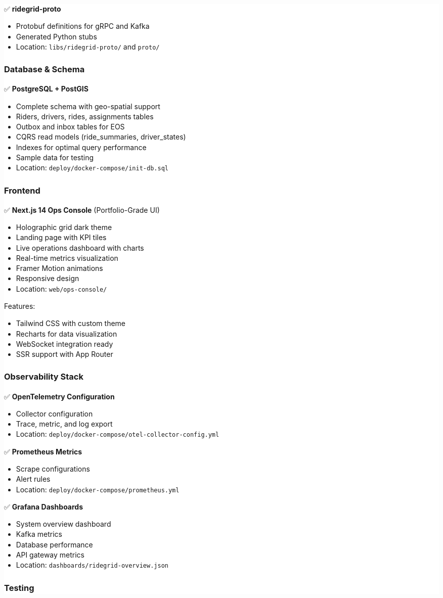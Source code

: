 ✅ **ridegrid-proto**
- Protobuf definitions for gRPC and Kafka
- Generated Python stubs
- Location: `libs/ridegrid-proto/` and `proto/`

### Database & Schema

✅ **PostgreSQL + PostGIS**
- Complete schema with geo-spatial support
- Riders, drivers, rides, assignments tables
- Outbox and inbox tables for EOS
- CQRS read models (ride_summaries, driver_states)
- Indexes for optimal query performance
- Sample data for testing
- Location: `deploy/docker-compose/init-db.sql`

### Frontend

✅ **Next.js 14 Ops Console** (Portfolio-Grade UI)
- Holographic grid dark theme
- Landing page with KPI tiles
- Live operations dashboard with charts
- Real-time metrics visualization
- Framer Motion animations
- Responsive design
- Location: `web/ops-console/`

Features:
- Tailwind CSS with custom theme
- Recharts for data visualization
- WebSocket integration ready
- SSR support with App Router

### Observability Stack

✅ **OpenTelemetry Configuration**
- Collector configuration
- Trace, metric, and log export
- Location: `deploy/docker-compose/otel-collector-config.yml`

✅ **Prometheus Metrics**
- Scrape configurations
- Alert rules
- Location: `deploy/docker-compose/prometheus.yml`

✅ **Grafana Dashboards**
- System overview dashboard
- Kafka metrics
- Database performance
- API gateway metrics
- Location: `dashboards/ridegrid-overview.json`

### Testing

